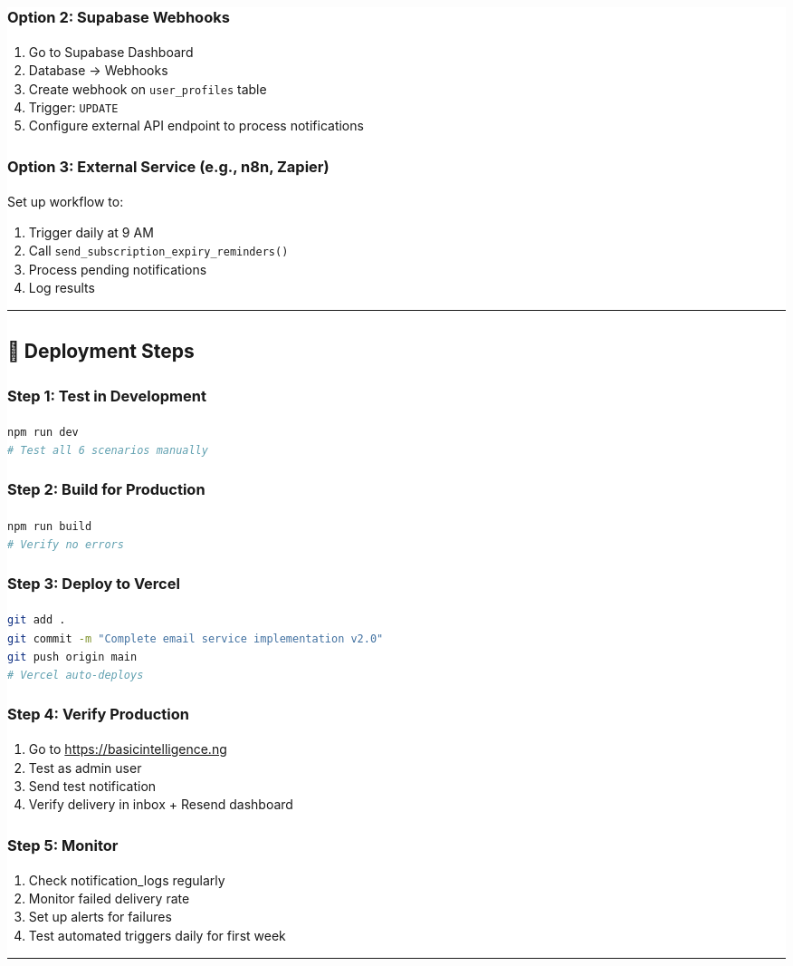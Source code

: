 ### Option 2: Supabase Webhooks
1. Go to Supabase Dashboard
2. Database → Webhooks
3. Create webhook on `user_profiles` table
4. Trigger: `UPDATE`
5. Configure external API endpoint to process notifications

### Option 3: External Service (e.g., n8n, Zapier)
Set up workflow to:
1. Trigger daily at 9 AM
2. Call `send_subscription_expiry_reminders()`
3. Process pending notifications
4. Log results

---

## 🚀 Deployment Steps

### Step 1: Test in Development
```bash
npm run dev
# Test all 6 scenarios manually
```

### Step 2: Build for Production
```bash
npm run build
# Verify no errors
```

### Step 3: Deploy to Vercel
```bash
git add .
git commit -m "Complete email service implementation v2.0"
git push origin main
# Vercel auto-deploys
```

### Step 4: Verify Production
1. Go to https://basicintelligence.ng
2. Test as admin user
3. Send test notification
4. Verify delivery in inbox + Resend dashboard

### Step 5: Monitor
1. Check notification_logs regularly
2. Monitor failed delivery rate
3. Set up alerts for failures
4. Test automated triggers daily for first week

---